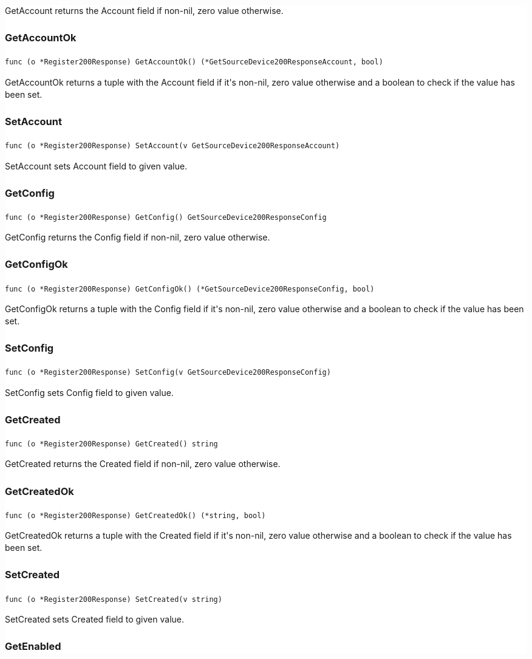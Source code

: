GetAccount returns the Account field if non-nil, zero value otherwise.

### GetAccountOk

`func (o *Register200Response) GetAccountOk() (*GetSourceDevice200ResponseAccount, bool)`

GetAccountOk returns a tuple with the Account field if it's non-nil, zero value otherwise
and a boolean to check if the value has been set.

### SetAccount

`func (o *Register200Response) SetAccount(v GetSourceDevice200ResponseAccount)`

SetAccount sets Account field to given value.


### GetConfig

`func (o *Register200Response) GetConfig() GetSourceDevice200ResponseConfig`

GetConfig returns the Config field if non-nil, zero value otherwise.

### GetConfigOk

`func (o *Register200Response) GetConfigOk() (*GetSourceDevice200ResponseConfig, bool)`

GetConfigOk returns a tuple with the Config field if it's non-nil, zero value otherwise
and a boolean to check if the value has been set.

### SetConfig

`func (o *Register200Response) SetConfig(v GetSourceDevice200ResponseConfig)`

SetConfig sets Config field to given value.


### GetCreated

`func (o *Register200Response) GetCreated() string`

GetCreated returns the Created field if non-nil, zero value otherwise.

### GetCreatedOk

`func (o *Register200Response) GetCreatedOk() (*string, bool)`

GetCreatedOk returns a tuple with the Created field if it's non-nil, zero value otherwise
and a boolean to check if the value has been set.

### SetCreated

`func (o *Register200Response) SetCreated(v string)`

SetCreated sets Created field to given value.


### GetEnabled
